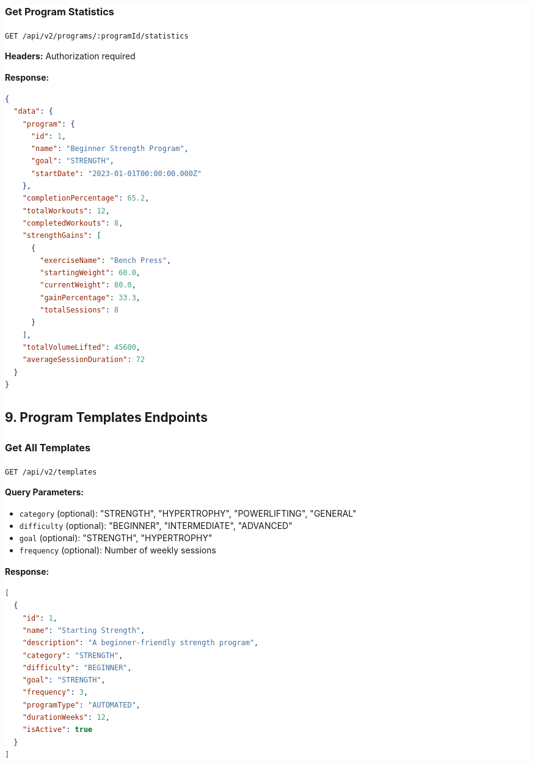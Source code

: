 ### Get Program Statistics
```http
GET /api/v2/programs/:programId/statistics
```

**Headers:** Authorization required

**Response:**
```json
{
  "data": {
    "program": {
      "id": 1,
      "name": "Beginner Strength Program",
      "goal": "STRENGTH",
      "startDate": "2023-01-01T00:00:00.000Z"
    },
    "completionPercentage": 65.2,
    "totalWorkouts": 12,
    "completedWorkouts": 8,
    "strengthGains": [
      {
        "exerciseName": "Bench Press",
        "startingWeight": 60.0,
        "currentWeight": 80.0,
        "gainPercentage": 33.3,
        "totalSessions": 8
      }
    ],
    "totalVolumeLifted": 45600,
    "averageSessionDuration": 72
  }
}
```

## 9. Program Templates Endpoints

### Get All Templates
```http
GET /api/v2/templates
```

**Query Parameters:**
- `category` (optional): "STRENGTH", "HYPERTROPHY", "POWERLIFTING", "GENERAL"
- `difficulty` (optional): "BEGINNER", "INTERMEDIATE", "ADVANCED"
- `goal` (optional): "STRENGTH", "HYPERTROPHY"
- `frequency` (optional): Number of weekly sessions

**Response:**
```json
[
  {
    "id": 1,
    "name": "Starting Strength",
    "description": "A beginner-friendly strength program",
    "category": "STRENGTH",
    "difficulty": "BEGINNER",
    "goal": "STRENGTH",
    "frequency": 3,
    "programType": "AUTOMATED",
    "durationWeeks": 12,
    "isActive": true
  }
]
```
